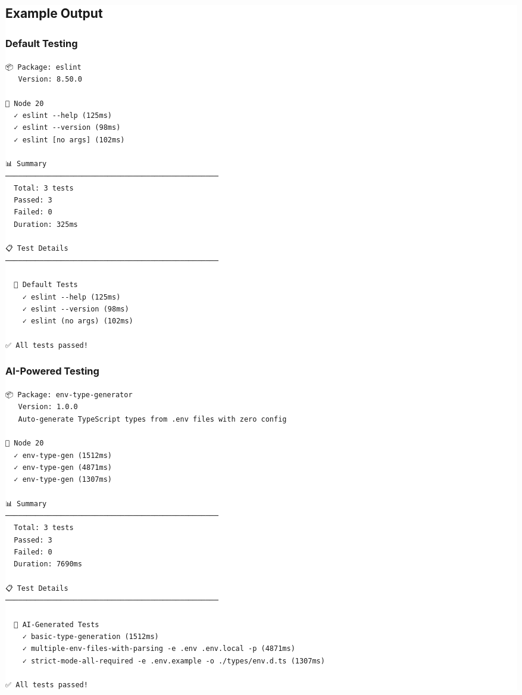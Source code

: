 ## Example Output

### Default Testing
```
📦 Package: eslint
   Version: 8.50.0

🐳 Node 20
  ✓ eslint --help (125ms)
  ✓ eslint --version (98ms)
  ✓ eslint [no args] (102ms)

📊 Summary
──────────────────────────────────────────────────
  Total: 3 tests
  Passed: 3
  Failed: 0
  Duration: 325ms

📋 Test Details
──────────────────────────────────────────────────

  🎯 Default Tests
    ✓ eslint --help (125ms)
    ✓ eslint --version (98ms)
    ✓ eslint (no args) (102ms)

✅ All tests passed!
```

### AI-Powered Testing
```
📦 Package: env-type-generator
   Version: 1.0.0
   Auto-generate TypeScript types from .env files with zero config

🐳 Node 20
  ✓ env-type-gen (1512ms)
  ✓ env-type-gen (4871ms)
  ✓ env-type-gen (1307ms)

📊 Summary
──────────────────────────────────────────────────
  Total: 3 tests
  Passed: 3
  Failed: 0
  Duration: 7690ms

📋 Test Details
──────────────────────────────────────────────────

  🤖 AI-Generated Tests
    ✓ basic-type-generation (1512ms)
    ✓ multiple-env-files-with-parsing -e .env .env.local -p (4871ms)
    ✓ strict-mode-all-required -e .env.example -o ./types/env.d.ts (1307ms)

✅ All tests passed!
```
